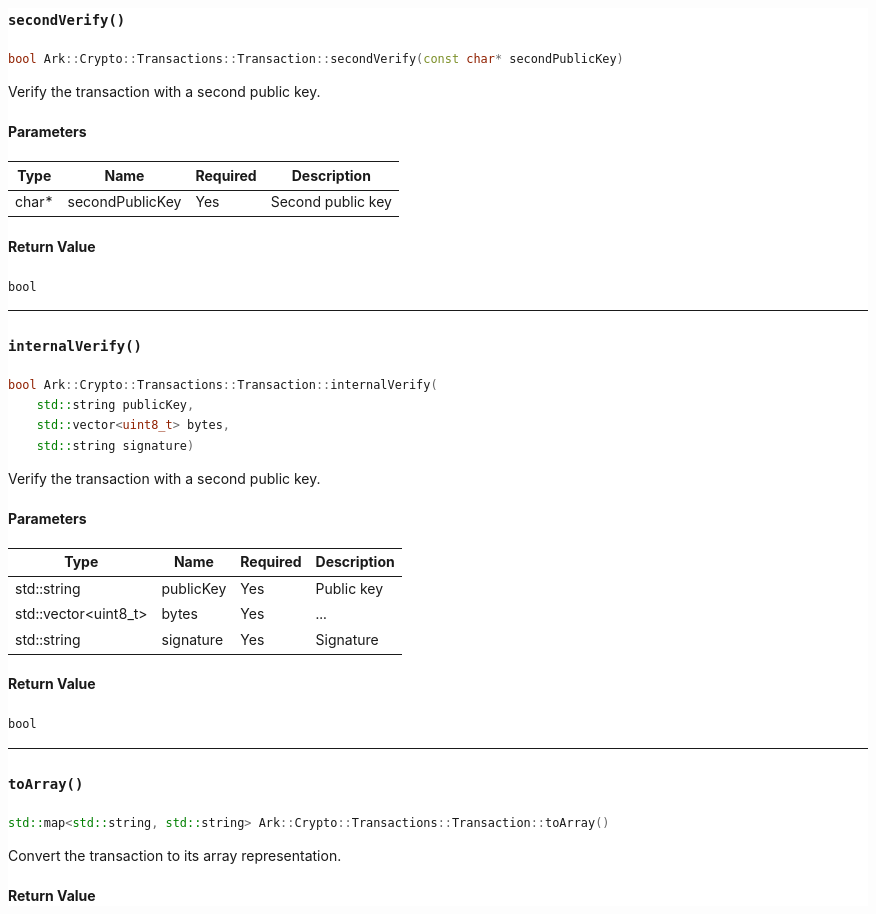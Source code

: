 ### `secondVerify()`

```cpp
bool Ark::Crypto::Transactions::Transaction::secondVerify(const char* secondPublicKey)
```

Verify the transaction with a second public key.

#### Parameters

| Type   | Name            | Required | Description       |
| ------ | --------------- | -------- | ----------------- |
| char*  | secondPublicKey | Yes      | Second public key |

#### Return Value

`bool`

---

### `internalVerify()`

```cpp
bool Ark::Crypto::Transactions::Transaction::internalVerify(
    std::string publicKey,
    std::vector<uint8_t> bytes,
    std::string signature)
```

Verify the transaction with a second public key.

#### Parameters

| Type                 | Name      | Required | Description       |
| -------------------- | --------- | -------- | ----------------- |
| std::string          | publicKey | Yes      | Public key        |
| std::vector<uint8_t> | bytes     | Yes      | ...               |
| std::string          | signature | Yes      | Signature         |

#### Return Value

`bool`

---

### `toArray()`

```cpp
std::map<std::string, std::string> Ark::Crypto::Transactions::Transaction::toArray()
```

Convert the transaction to its array representation.

#### Return Value
